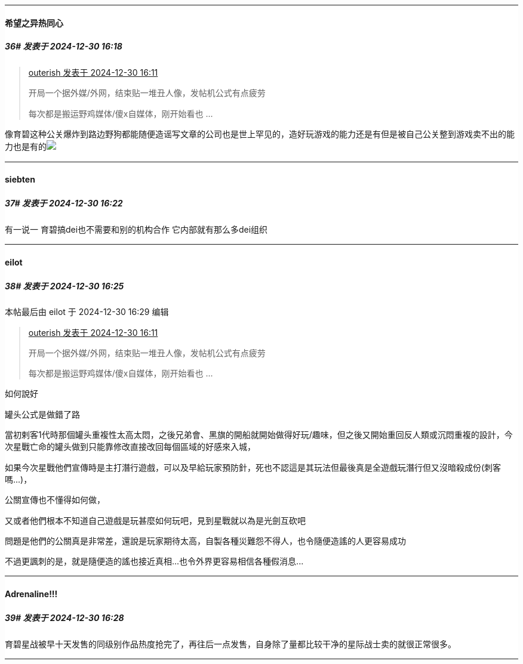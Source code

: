 *****

####  希望之异热同心  
##### 36#       发表于 2024-12-30 16:18

<blockquote><a href="httphttps://bbs.saraba1st.com/2b/forum.php?mod=redirect&amp;goto=findpost&amp;pid=67063209&amp;ptid=2234742" target="_blank">outerish 发表于 2024-12-30 16:11</a>

开局一个据外媒/外网，结束贴一堆丑人像，发帖机公式有点疲劳

每次都是搬运野鸡媒体/傻x自媒体，刚开始看也 ...</blockquote>
像育碧这种公关爆炸到路边野狗都能随便造谣写文章的公司也是世上罕见的，造好玩游戏的能力还是有但是被自己公关整到游戏卖不出的能力也是有的<img src="https://static.saraba1st.com/image/smiley/face2017/067.png" referrerpolicy="no-referrer">

*****

####  siebten  
##### 37#       发表于 2024-12-30 16:22

有一说一 育碧搞dei也不需要和别的机构合作 它内部就有那么多dei组织

*****

####  eilot  
##### 38#       发表于 2024-12-30 16:25

 本帖最后由 eilot 于 2024-12-30 16:29 编辑 
<blockquote><a href="httphttps://bbs.saraba1st.com/2b/forum.php?mod=redirect&amp;goto=findpost&amp;pid=67063209&amp;ptid=2234742" target="_blank">outerish 发表于 2024-12-30 16:11</a>

开局一个据外媒/外网，结束贴一堆丑人像，发帖机公式有点疲劳

每次都是搬运野鸡媒体/傻x自媒体，刚开始看也 ...</blockquote>
如何說好

罐头公式是做錯了路

當初剌客1代時那個罐头重複性太高太悶，之後兄弟會、黑旗的開船就開始做得好玩/趣味，但之後又開始重回反人類或沉悶重複的設計，今次星戰亡命的罐头做到只能靠修改直接改回每個區域的好感來入城，

如果今次星戰他們宣傳時是主打潛行遊戲，可以及早給玩家預防針，死也不認這是其玩法但最後真是全遊戲玩潛行但又沒暗殺成份(刺客嗎...)，

公關宣傳也不懂得如何做，

又或者他們根本不知道自己遊戲是玩甚麼如何玩吧，見到星戰就以為是光劍互砍吧

問題是他們的公關真是非常差，還說是玩家期待太高，自製各種災難怨不得人，也令隨便造謠的人更容易成功

不過更諷刺的是，就是隨便造的謠也接近真相...也令外界更容易相信各種假消息...

*****

####  Adrenaline!!!  
##### 39#       发表于 2024-12-30 16:28

育碧星战被早十天发售的同级别作品热度抢完了，再往后一点发售，自身除了量都比较干净的星际战士卖的就很正常很多。

*****
